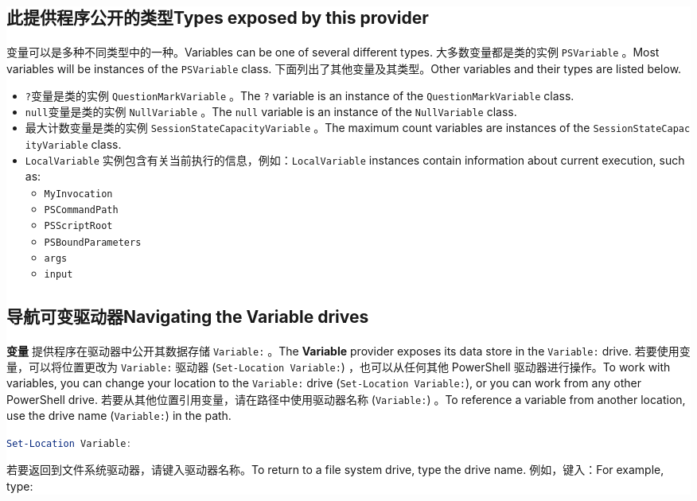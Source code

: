 ## <a name="types-exposed-by-this-provider"></a><span data-ttu-id="527b1-135">此提供程序公开的类型</span><span class="sxs-lookup"><span data-stu-id="527b1-135">Types exposed by this provider</span></span>

<span data-ttu-id="527b1-136">变量可以是多种不同类型中的一种。</span><span class="sxs-lookup"><span data-stu-id="527b1-136">Variables can be one of several different types.</span></span> <span data-ttu-id="527b1-137">大多数变量都是类的实例 `PSVariable` 。</span><span class="sxs-lookup"><span data-stu-id="527b1-137">Most variables will be instances of the `PSVariable` class.</span></span> <span data-ttu-id="527b1-138">下面列出了其他变量及其类型。</span><span class="sxs-lookup"><span data-stu-id="527b1-138">Other variables and their types are listed below.</span></span>

- <span data-ttu-id="527b1-139">`?`变量是类的实例 `QuestionMarkVariable` 。</span><span class="sxs-lookup"><span data-stu-id="527b1-139">The `?` variable is an instance of the `QuestionMarkVariable` class.</span></span>
- <span data-ttu-id="527b1-140">`null`变量是类的实例 `NullVariable` 。</span><span class="sxs-lookup"><span data-stu-id="527b1-140">The `null` variable is an instance of the `NullVariable` class.</span></span>
- <span data-ttu-id="527b1-141">最大计数变量是类的实例 `SessionStateCapacityVariable` 。</span><span class="sxs-lookup"><span data-stu-id="527b1-141">The maximum count variables are instances of the `SessionStateCapacityVariable` class.</span></span>
- <span data-ttu-id="527b1-142">`LocalVariable` 实例包含有关当前执行的信息，例如：</span><span class="sxs-lookup"><span data-stu-id="527b1-142">`LocalVariable` instances contain information about current execution, such as:</span></span>
  - `MyInvocation`
  - `PSCommandPath`
  - `PSScriptRoot`
  - `PSBoundParameters`
  - `args`
  - `input`

## <a name="navigating-the-variable-drives"></a><span data-ttu-id="527b1-143">导航可变驱动器</span><span class="sxs-lookup"><span data-stu-id="527b1-143">Navigating the Variable drives</span></span>

<span data-ttu-id="527b1-144">**变量** 提供程序在驱动器中公开其数据存储 `Variable:` 。</span><span class="sxs-lookup"><span data-stu-id="527b1-144">The **Variable** provider exposes its data store in the `Variable:` drive.</span></span> <span data-ttu-id="527b1-145">若要使用变量，可以将位置更改为 `Variable:` 驱动器 (`Set-Location Variable:`) ，也可以从任何其他 PowerShell 驱动器进行操作。</span><span class="sxs-lookup"><span data-stu-id="527b1-145">To work with variables, you can change your location to the `Variable:` drive (`Set-Location Variable:`), or you can work from any other PowerShell drive.</span></span> <span data-ttu-id="527b1-146">若要从其他位置引用变量，请在路径中使用驱动器名称 (`Variable:`) 。</span><span class="sxs-lookup"><span data-stu-id="527b1-146">To reference a variable from another location, use the drive name (`Variable:`) in the path.</span></span>

```powershell
Set-Location Variable:
```

<span data-ttu-id="527b1-147">若要返回到文件系统驱动器，请键入驱动器名称。</span><span class="sxs-lookup"><span data-stu-id="527b1-147">To return to a file system drive, type the drive name.</span></span> <span data-ttu-id="527b1-148">例如，键入：</span><span class="sxs-lookup"><span data-stu-id="527b1-148">For example, type:</span></span>
